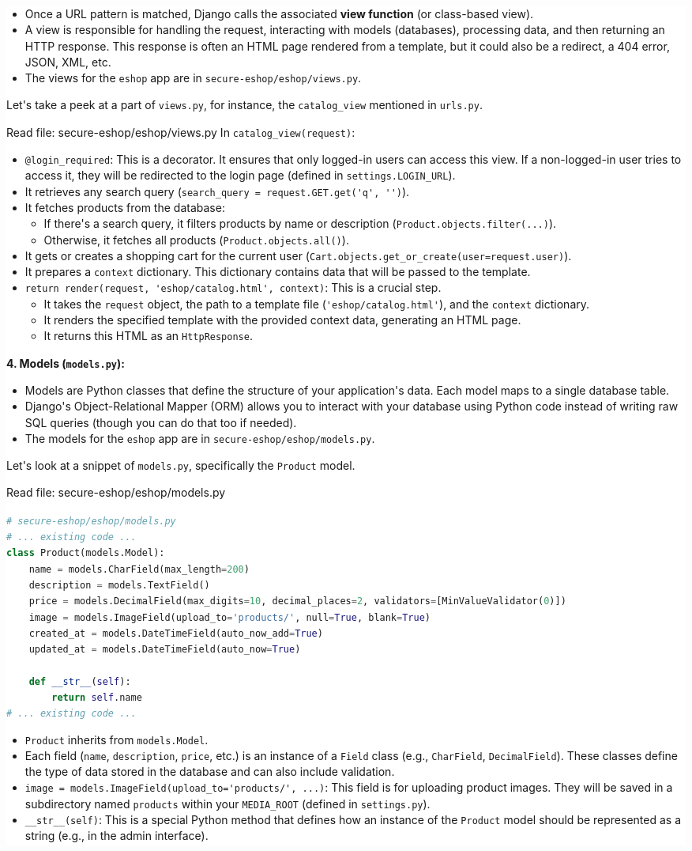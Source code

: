 *   Once a URL pattern is matched, Django calls the associated **view function** (or class-based view).
*   A view is responsible for handling the request, interacting with models (databases), processing data, and then returning an HTTP response. This response is often an HTML page rendered from a template, but it could also be a redirect, a 404 error, JSON, XML, etc.
*   The views for the `eshop` app are in `secure-eshop/eshop/views.py`.

Let's take a peek at a part of `views.py`, for instance, the `catalog_view` mentioned in `urls.py`.

Read file: secure-eshop/eshop/views.py
In `catalog_view(request)`:
*   `@login_required`: This is a decorator. It ensures that only logged-in users can access this view. If a non-logged-in user tries to access it, they will be redirected to the login page (defined in `settings.LOGIN_URL`).
*   It retrieves any search query (`search_query = request.GET.get('q', '')`).
*   It fetches products from the database:
    *   If there's a search query, it filters products by name or description (`Product.objects.filter(...)`).
    *   Otherwise, it fetches all products (`Product.objects.all()`).
*   It gets or creates a shopping cart for the current user (`Cart.objects.get_or_create(user=request.user)`).
*   It prepares a `context` dictionary. This dictionary contains data that will be passed to the template.
*   `return render(request, 'eshop/catalog.html', context)`: This is a crucial step.
    *   It takes the `request` object, the path to a template file (`'eshop/catalog.html'`), and the `context` dictionary.
    *   It renders the specified template with the provided context data, generating an HTML page.
    *   It returns this HTML as an `HttpResponse`.

**4. Models (`models.py`):**

*   Models are Python classes that define the structure of your application's data. Each model maps to a single database table.
*   Django's Object-Relational Mapper (ORM) allows you to interact with your database using Python code instead of writing raw SQL queries (though you can do that too if needed).
*   The models for the `eshop` app are in `secure-eshop/eshop/models.py`.

Let's look at a snippet of `models.py`, specifically the `Product` model.

Read file: secure-eshop/eshop/models.py
```python
# secure-eshop/eshop/models.py
# ... existing code ...
class Product(models.Model):
    name = models.CharField(max_length=200)
    description = models.TextField()
    price = models.DecimalField(max_digits=10, decimal_places=2, validators=[MinValueValidator(0)])
    image = models.ImageField(upload_to='products/', null=True, blank=True)
    created_at = models.DateTimeField(auto_now_add=True)
    updated_at = models.DateTimeField(auto_now=True)

    def __str__(self):
        return self.name
# ... existing code ...
```
*   `Product` inherits from `models.Model`.
*   Each field (`name`, `description`, `price`, etc.) is an instance of a `Field` class (e.g., `CharField`, `DecimalField`). These classes define the type of data stored in the database and can also include validation.
*   `image = models.ImageField(upload_to='products/', ...)`: This field is for uploading product images. They will be saved in a subdirectory named `products` within your `MEDIA_ROOT` (defined in `settings.py`).
*   `__str__(self)`: This is a special Python method that defines how an instance of the `Product` model should be represented as a string (e.g., in the admin interface).
